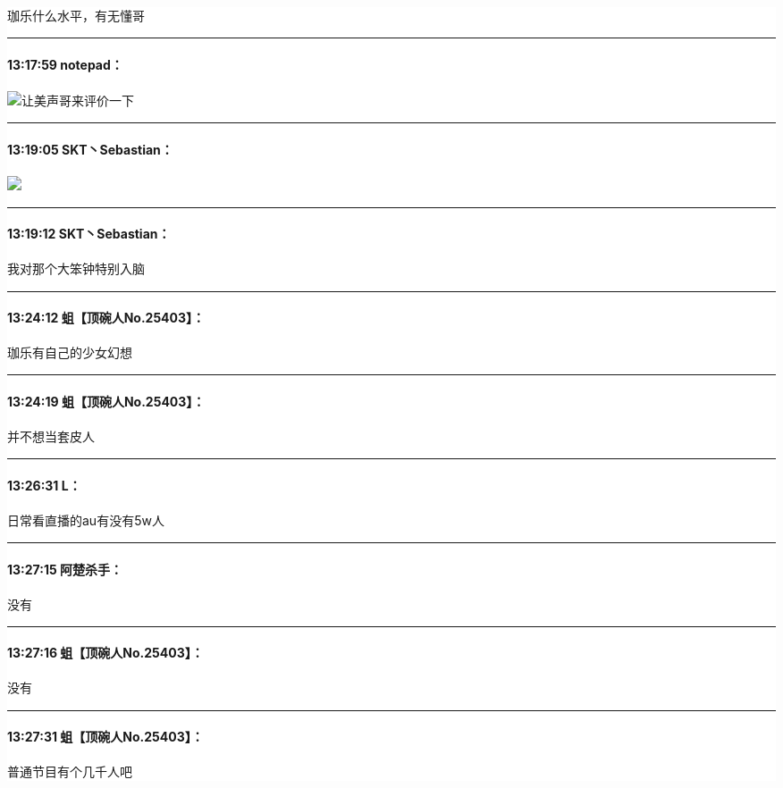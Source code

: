 珈乐什么水平，有无懂哥

*****

#### 13:17:59  notepad：

![](http://gchat.qpic.cn/gchatpic_new/976058243/614391357-3081969233-0275A2D8F98C6EC28244DDEE18395CA0/0?term=2")让美声哥来评价一下

*****

#### 13:19:05  SKT丶Sebastian：

![](http://gchat.qpic.cn/gchatpic_new/328851052/614391357-2842985147-0275A2D8F98C6EC28244DDEE18395CA0/0?term=2")

*****

#### 13:19:12  SKT丶Sebastian：

我对那个大笨钟特别入脑

*****

#### 13:24:12  蛆【顶碗人No.25403】：

珈乐有自己的少女幻想

*****

#### 13:24:19  蛆【顶碗人No.25403】：

并不想当套皮人

*****

#### 13:26:31  L：

日常看直播的au有没有5w人

*****

#### 13:27:15  阿楚杀手：

没有

*****

#### 13:27:16  蛆【顶碗人No.25403】：

没有

*****

#### 13:27:31  蛆【顶碗人No.25403】：

普通节目有个几千人吧

